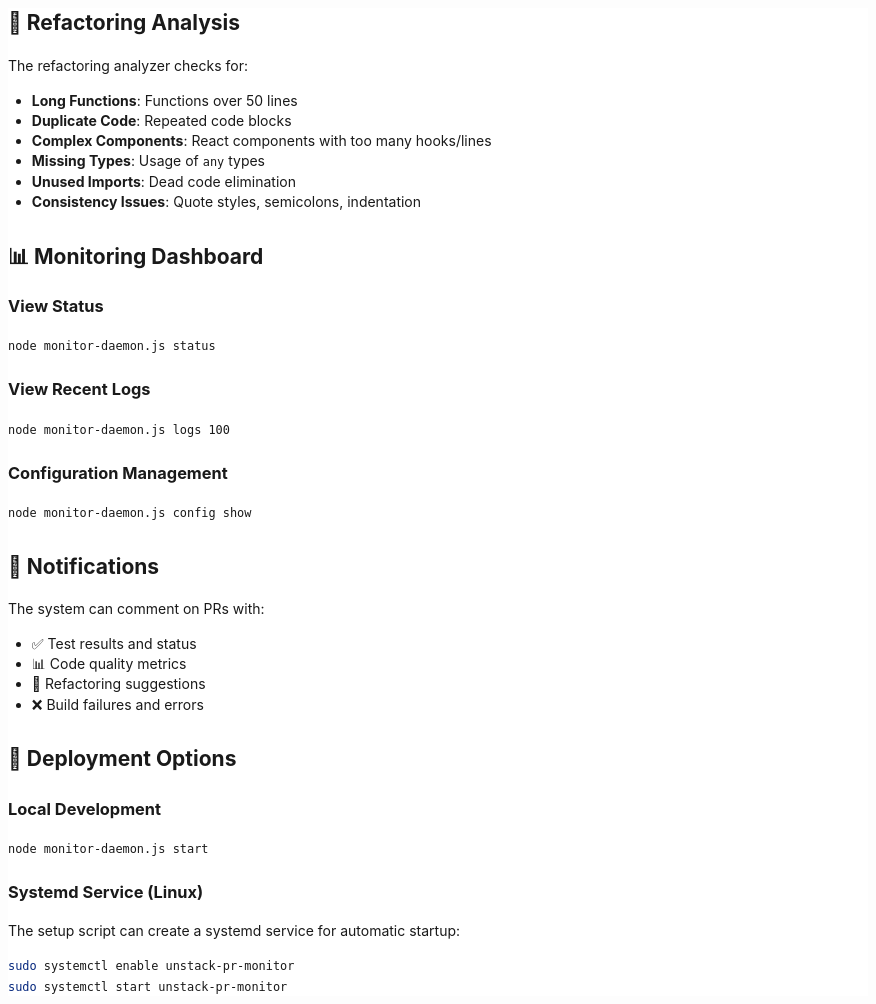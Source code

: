 ## 🔧 Refactoring Analysis

The refactoring analyzer checks for:

- **Long Functions**: Functions over 50 lines
- **Duplicate Code**: Repeated code blocks
- **Complex Components**: React components with too many hooks/lines
- **Missing Types**: Usage of `any` types
- **Unused Imports**: Dead code elimination
- **Consistency Issues**: Quote styles, semicolons, indentation

## 📊 Monitoring Dashboard

### View Status
```bash
node monitor-daemon.js status
```

### View Recent Logs
```bash
node monitor-daemon.js logs 100
```

### Configuration Management
```bash
node monitor-daemon.js config show
```

## 🔔 Notifications

The system can comment on PRs with:
- ✅ Test results and status
- 📊 Code quality metrics
- 🔧 Refactoring suggestions
- ❌ Build failures and errors

## 🐳 Deployment Options

### Local Development
```bash
node monitor-daemon.js start
```

### Systemd Service (Linux)
The setup script can create a systemd service for automatic startup:

```bash
sudo systemctl enable unstack-pr-monitor
sudo systemctl start unstack-pr-monitor
```
